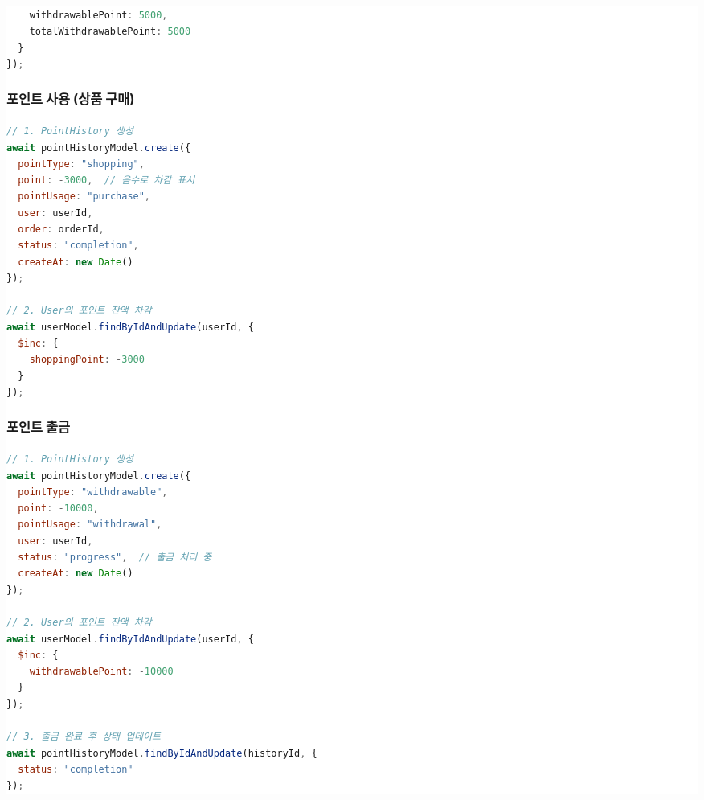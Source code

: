 ```javascript
    withdrawablePoint: 5000,
    totalWithdrawablePoint: 5000
  }
});
```

### 포인트 사용 (상품 구매)
```javascript
// 1. PointHistory 생성
await pointHistoryModel.create({
  pointType: "shopping",
  point: -3000,  // 음수로 차감 표시
  pointUsage: "purchase",
  user: userId,
  order: orderId,
  status: "completion",
  createAt: new Date()
});

// 2. User의 포인트 잔액 차감
await userModel.findByIdAndUpdate(userId, {
  $inc: {
    shoppingPoint: -3000
  }
});
```

### 포인트 출금
```javascript
// 1. PointHistory 생성
await pointHistoryModel.create({
  pointType: "withdrawable",
  point: -10000,
  pointUsage: "withdrawal",
  user: userId,
  status: "progress",  // 출금 처리 중
  createAt: new Date()
});

// 2. User의 포인트 잔액 차감
await userModel.findByIdAndUpdate(userId, {
  $inc: {
    withdrawablePoint: -10000
  }
});

// 3. 출금 완료 후 상태 업데이트
await pointHistoryModel.findByIdAndUpdate(historyId, {
  status: "completion"
});
```
